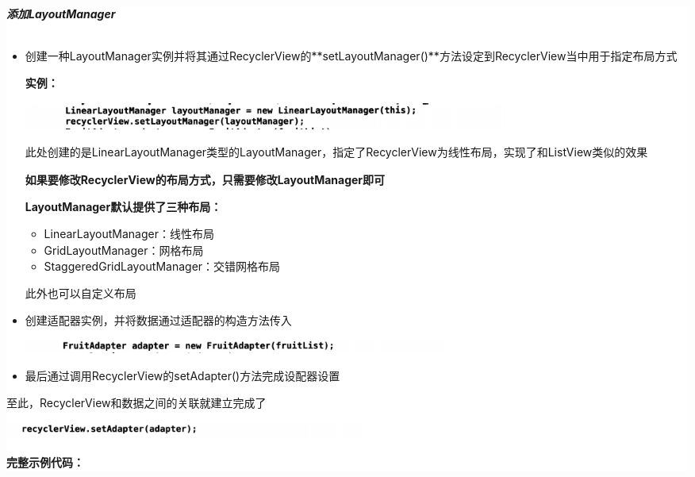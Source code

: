



###### **添加LayoutManager**

+ 创建一种LayoutManager实例并将其通过RecyclerView的**setLayoutManager()**方法设定到RecyclerView当中用于指定布局方式

  **实例：**

  <img src="第一行代码-第二版-随记\image-20201218214128068.png" alt="image-20201218214128068" style="zoom:80%;" />

  此处创建的是LinearLayoutManager类型的LayoutManager，指定了RecyclerView为线性布局，实现了和ListView类似的效果

  **如果要修改RecyclerView的布局方式，只需要修改LayoutManager即可**

  **LayoutManager默认提供了三种布局：**

  + LinearLayoutManager：线性布局
  + GridLayoutManager：网格布局
  + StaggeredGridLayoutManager：交错网格布局

  此外也可以自定义布局

+ 创建适配器实例，并将数据通过适配器的构造方法传入

  <img src="第一行代码-第二版-随记\image-20201218214510373.png" alt="image-20201218214510373" style="zoom:80%;" />

+ 最后通过调用RecyclerView的setAdapter()方法完成设配器设置

至此，RecyclerView和数据之间的关联就建立完成了

<img src="第一行代码-第二版-随记\image-20201218214533549.png" alt="image-20201218214533549" style="zoom:80%;" />



**完整示例代码：**
